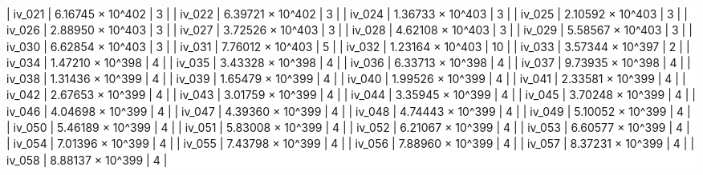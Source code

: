 | iv_021 | 6.16745 × 10^402 | 3 |
| iv_022 | 6.39721 × 10^402 | 3 |
| iv_024 | 1.36733 × 10^403 | 3 |
| iv_025 | 2.10592 × 10^403 | 3 |
| iv_026 | 2.88950 × 10^403 | 3 |
| iv_027 | 3.72526 × 10^403 | 3 |
| iv_028 | 4.62108 × 10^403 | 3 |
| iv_029 | 5.58567 × 10^403 | 3 |
| iv_030 | 6.62854 × 10^403 | 3 |
| iv_031 | 7.76012 × 10^403 | 5 |
| iv_032 | 1.23164 × 10^403 | 10 |
| iv_033 | 3.57344 × 10^397 | 2 |
| iv_034 | 1.47210 × 10^398 | 4 |
| iv_035 | 3.43328 × 10^398 | 4 |
| iv_036 | 6.33713 × 10^398 | 4 |
| iv_037 | 9.73935 × 10^398 | 4 |
| iv_038 | 1.31436 × 10^399 | 4 |
| iv_039 | 1.65479 × 10^399 | 4 |
| iv_040 | 1.99526 × 10^399 | 4 |
| iv_041 | 2.33581 × 10^399 | 4 |
| iv_042 | 2.67653 × 10^399 | 4 |
| iv_043 | 3.01759 × 10^399 | 4 |
| iv_044 | 3.35945 × 10^399 | 4 |
| iv_045 | 3.70248 × 10^399 | 4 |
| iv_046 | 4.04698 × 10^399 | 4 |
| iv_047 | 4.39360 × 10^399 | 4 |
| iv_048 | 4.74443 × 10^399 | 4 |
| iv_049 | 5.10052 × 10^399 | 4 |
| iv_050 | 5.46189 × 10^399 | 4 |
| iv_051 | 5.83008 × 10^399 | 4 |
| iv_052 | 6.21067 × 10^399 | 4 |
| iv_053 | 6.60577 × 10^399 | 4 |
| iv_054 | 7.01396 × 10^399 | 4 |
| iv_055 | 7.43798 × 10^399 | 4 |
| iv_056 | 7.88960 × 10^399 | 4 |
| iv_057 | 8.37231 × 10^399 | 4 |
| iv_058 | 8.88137 × 10^399 | 4 |